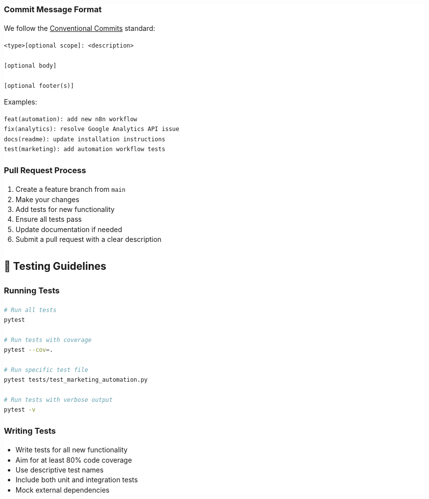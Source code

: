 ### Commit Message Format
We follow the [Conventional Commits](https://www.conventionalcommits.org/) standard:

```
<type>[optional scope]: <description>

[optional body]

[optional footer(s)]
```

Examples:
```
feat(automation): add new n8n workflow
fix(analytics): resolve Google Analytics API issue
docs(readme): update installation instructions
test(marketing): add automation workflow tests
```

### Pull Request Process
1. Create a feature branch from `main`
2. Make your changes
3. Add tests for new functionality
4. Ensure all tests pass
5. Update documentation if needed
6. Submit a pull request with a clear description

## 🧪 Testing Guidelines

### Running Tests
```bash
# Run all tests
pytest

# Run tests with coverage
pytest --cov=.

# Run specific test file
pytest tests/test_marketing_automation.py

# Run tests with verbose output
pytest -v
```

### Writing Tests
- Write tests for all new functionality
- Aim for at least 80% code coverage
- Use descriptive test names
- Include both unit and integration tests
- Mock external dependencies
